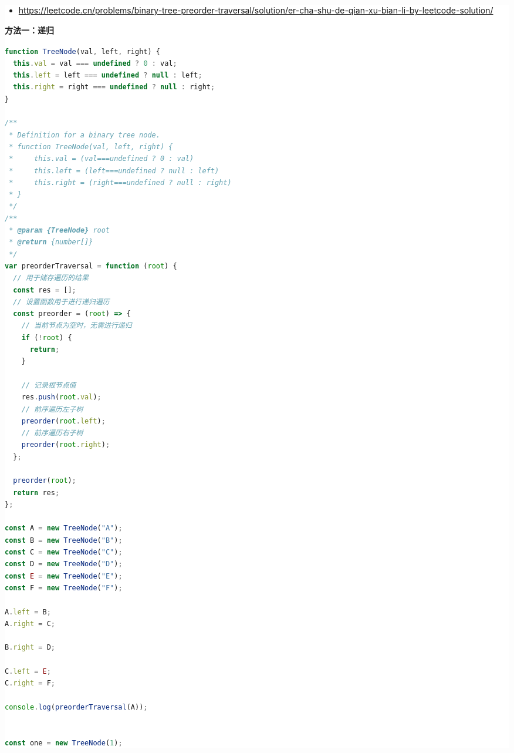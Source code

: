 - https://leetcode.cn/problems/binary-tree-preorder-traversal/solution/er-cha-shu-de-qian-xu-bian-li-by-leetcode-solution/

**方法一：递归**

```js
function TreeNode(val, left, right) {
  this.val = val === undefined ? 0 : val;
  this.left = left === undefined ? null : left;
  this.right = right === undefined ? null : right;
}

/**
 * Definition for a binary tree node.
 * function TreeNode(val, left, right) {
 *     this.val = (val===undefined ? 0 : val)
 *     this.left = (left===undefined ? null : left)
 *     this.right = (right===undefined ? null : right)
 * }
 */
/**
 * @param {TreeNode} root
 * @return {number[]}
 */
var preorderTraversal = function (root) {
  // 用于储存遍历的结果
  const res = [];
  // 设置函数用于进行递归遍历
  const preorder = (root) => {
    // 当前节点为空时，无需进行递归
    if (!root) {
      return;
    }

    // 记录根节点值
    res.push(root.val);
    // 前序遍历左子树
    preorder(root.left);
    // 前序遍历右子树
    preorder(root.right);
  };

  preorder(root);
  return res;
};

const A = new TreeNode("A");
const B = new TreeNode("B");
const C = new TreeNode("C");
const D = new TreeNode("D");
const E = new TreeNode("E");
const F = new TreeNode("F");

A.left = B;
A.right = C;

B.right = D;

C.left = E;
C.right = F;

console.log(preorderTraversal(A));


const one = new TreeNode(1);
```